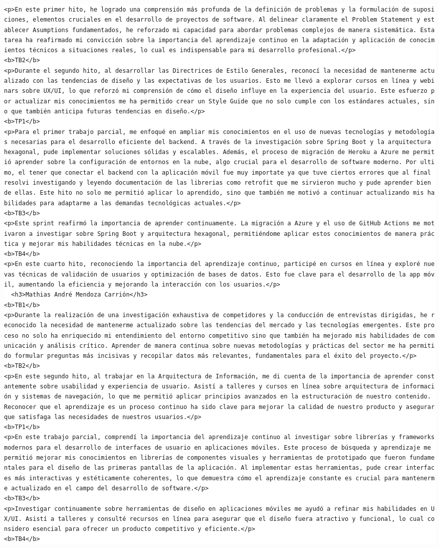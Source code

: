     <p>En este primer hito, he logrado una comprensión más profunda de la definición de problemas y la formulación de suposiciones, elementos cruciales en el desarrollo de proyectos de software. Al delinear claramente el Problem Statement y establecer Asumptions fundamentados, he reforzado mi capacidad para abordar problemas complejos de manera sistemática. Esta tarea ha reafirmado mi convicción sobre la importancia del aprendizaje continuo en la adaptación y aplicación de conocimientos técnicos a situaciones reales, lo cual es indispensable para mi desarrollo profesional.</p>
    <b>TB2</b>
    <p>Durante el segundo hito, al desarrollar las Directrices de Estilo Generales, reconocí la necesidad de mantenerme actualizado con las tendencias de diseño y las expectativas de los usuarios. Esto me llevó a explorar cursos en línea y webinars sobre UX/UI, lo que reforzó mi comprensión de cómo el diseño influye en la experiencia del usuario. Este esfuerzo por actualizar mis conocimientos me ha permitido crear un Style Guide que no solo cumple con los estándares actuales, sino que también anticipa futuras tendencias en diseño.</p>
    <b>TP1</b>
    <p>Para el primer trabajo parcial, me enfoqué en ampliar mis conocimientos en el uso de nuevas tecnologías y metodologías necesarias para el desarrollo eficiente del backend. A través de la investigación sobre Spring Boot y la arquitectura hexagonal, pude implementar soluciones sólidas y escalables. Además, el proceso de migración de Heroku a Azure me permitió aprender sobre la configuración de entornos en la nube, algo crucial para el desarrollo de software moderno. Por ultimo, el tener que conectar el backend con la aplicación móvil fue muy importate ya que tuve ciertos errores que al final resolvi investigando y leyendo documentación de las librerias como retrofit que me sirvieron mucho y pude aprender bien de ellas. Este hito no solo me permitió aplicar lo aprendido, sino que también me motivó a continuar actualizando mis habilidades para adaptarme a las demandas tecnológicas actuales.</p>
    <b>TB3</b>
    <p>Este sprint reafirmó la importancia de aprender continuamente. La migración a Azure y el uso de GitHub Actions me motivaron a investigar sobre Spring Boot y arquitectura hexagonal, permitiéndome aplicar estos conocimientos de manera práctica y mejorar mis habilidades técnicas en la nube.</p>
    <b>TB4</b>
    <p>En este cuarto hito, reconociendo la importancia del aprendizaje continuo, participé en cursos en línea y exploré nuevas técnicas de validación de usuarios y optimización de bases de datos. Esto fue clave para el desarrollo de la app móvil, aumentando la eficiencia y mejorando la interacción con los usuarios.</p>
      <h3>Mathias André Mendoza Carrión</h3>
    <b>TB1</b>
    <p>Durante la realización de una investigación exhaustiva de competidores y la conducción de entrevistas dirigidas, he reconocido la necesidad de mantenerme actualizado sobre las tendencias del mercado y las tecnologías emergentes. Este proceso no solo ha enriquecido mi entendimiento del entorno competitivo sino que también ha mejorado mis habilidades de comunicación y análisis crítico. Aprender de manera continua sobre nuevas metodologías y prácticas del sector me ha permitido formular preguntas más incisivas y recopilar datos más relevantes, fundamentales para el éxito del proyecto.</p>
    <b>TB2</b>
    <p>En este segundo hito, al trabajar en la Arquitectura de Información, me di cuenta de la importancia de aprender constantemente sobre usabilidad y experiencia de usuario. Asistí a talleres y cursos en línea sobre arquitectura de información y sistemas de navegación, lo que me permitió aplicar principios avanzados en la estructuración de nuestro contenido. Reconocer que el aprendizaje es un proceso continuo ha sido clave para mejorar la calidad de nuestro producto y asegurar que satisfaga las necesidades de nuestros usuarios.</p>
    <b>TP1</b>
    <p>En este trabajo parcial, comprendí la importancia del aprendizaje continuo al investigar sobre librerías y frameworks modernos para el desarrollo de interfaces de usuario en aplicaciones móviles. Este proceso de búsqueda y aprendizaje me permitió mejorar mis conocimientos en librerías de componentes visuales y herramientas de prototipado que fueron fundamentales para el diseño de las primeras pantallas de la aplicación. Al implementar estas herramientas, pude crear interfaces más interactivas y estéticamente coherentes, lo que demuestra cómo el aprendizaje constante es crucial para mantenerme actualizado en el campo del desarrollo de software.</p>
    <b>TB3</b>
    <p>Investigar continuamente sobre herramientas de diseño en aplicaciones móviles me ayudó a refinar mis habilidades en UX/UI. Asistí a talleres y consulté recursos en línea para asegurar que el diseño fuera atractivo y funcional, lo cual considero esencial para ofrecer un producto competitivo y eficiente.</p>
    <b>TB4</b>